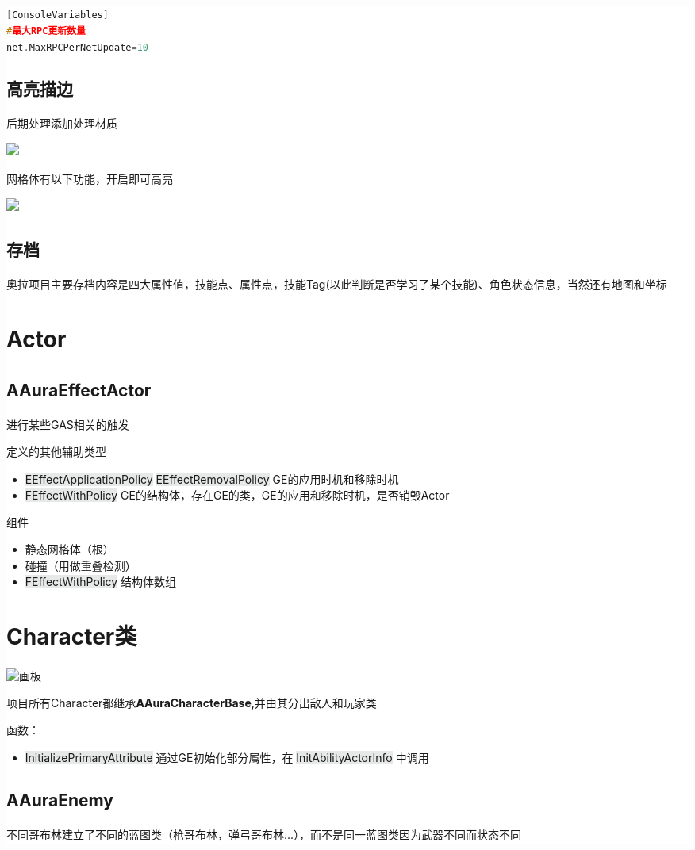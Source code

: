 ```cpp
[ConsoleVariables]
#最大RPC更新数量
net.MaxRPCPerNetUpdate=10
```

## 高亮描边
后期处理添加处理材质

![](https://cdn.nlark.com/yuque/0/2024/png/36214189/1728441216223-868d258a-3216-4c22-a189-8ee1b719fe82.png)

网格体有以下功能，开启即可高亮

![](https://cdn.nlark.com/yuque/0/2024/png/36214189/1728441119917-78a9e684-eeed-4138-ad76-2a25548bebcb.png)

## 存档
奥拉项目主要存档内容是四大属性值，技能点、属性点，技能Tag(以此判断是否学习了某个技能)、角色状态信息，当然还有地图和坐标



# Actor
## AAuraEffectActor
进行某些GAS相关的触发

定义的其他辅助类型

+ <font style="background-color:#E7E9E8;">EEffectApplicationPolicy</font> <font style="background-color:#E7E9E8;">EEffectRemovalPolicy</font> GE的应用时机和移除时机
+ <font style="background-color:#E7E9E8;">FEffectWithPolicy</font>  GE的结构体，存在GE的类，GE的应用和移除时机，是否销毁Actor

组件

+ 静态网格体（根）
+ 碰撞（用做重叠检测）
+ <font style="background-color:#E7E9E8;">FEffectWithPolicy</font> 结构体数组

# Character类
![画板](https://cdn.nlark.com/yuque/0/2024/jpeg/36214189/1721324949717-935992ed-8cf4-43bc-8a19-3fce385f55c4.jpeg)



项目所有Character都继承**AAuraCharacterBase**,并由其分出敌人和玩家类



函数：

+ <font style="background-color:#E7E9E8;">InitializePrimaryAttribute</font> 通过GE初始化部分属性，在 <font style="background-color:#E7E9E8;">InitAbilityActorInfo</font> 中调用

## AAuraEnemy
不同哥布林建立了不同的蓝图类（枪哥布林，弹弓哥布林...），而不是同一蓝图类因为武器不同而状态不同
